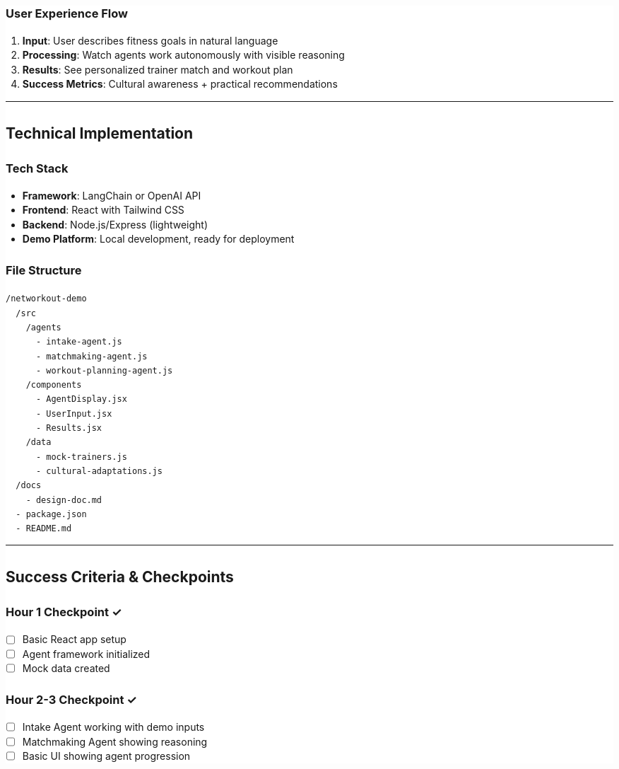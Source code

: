 ### User Experience Flow
1. **Input**: User describes fitness goals in natural language
2. **Processing**: Watch agents work autonomously with visible reasoning
3. **Results**: See personalized trainer match and workout plan
4. **Success Metrics**: Cultural awareness + practical recommendations

---

## Technical Implementation

### Tech Stack
- **Framework**: LangChain or OpenAI API
- **Frontend**: React with Tailwind CSS
- **Backend**: Node.js/Express (lightweight)  
- **Demo Platform**: Local development, ready for deployment

### File Structure
```
/networkout-demo
  /src
    /agents
      - intake-agent.js
      - matchmaking-agent.js
      - workout-planning-agent.js
    /components
      - AgentDisplay.jsx
      - UserInput.jsx
      - Results.jsx
    /data
      - mock-trainers.js
      - cultural-adaptations.js
  /docs
    - design-doc.md
  - package.json
  - README.md
```

---

## Success Criteria & Checkpoints

### Hour 1 Checkpoint ✓
- [ ] Basic React app setup
- [ ] Agent framework initialized
- [ ] Mock data created

### Hour 2-3 Checkpoint ✓  
- [ ] Intake Agent working with demo inputs
- [ ] Matchmaking Agent showing reasoning
- [ ] Basic UI showing agent progression
